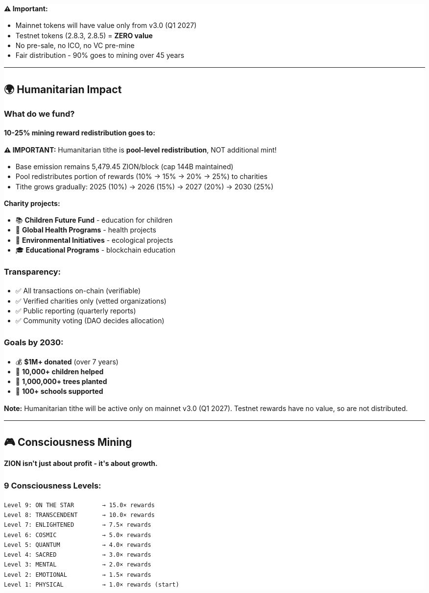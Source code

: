 **⚠️ Important:**
- Mainnet tokens will have value only from v3.0 (Q1 2027)
- Testnet tokens (2.8.3, 2.8.5) = **ZERO value**
- No pre-sale, no ICO, no VC pre-mine
- Fair distribution - 90% goes to mining over 45 years

---

## 🌍 Humanitarian Impact

### What do we fund?

**10-25% mining reward redistribution goes to:**

**⚠️ IMPORTANT:** Humanitarian tithe is **pool-level redistribution**, NOT additional mint!
- Base emission remains 5,479.45 ZION/block (cap 144B maintained)
- Pool redistributes portion of rewards (10% → 15% → 20% → 25%) to charities
- Tithe grows gradually: 2025 (10%) → 2026 (15%) → 2027 (20%) → 2030 (25%)

**Charity projects:**
- 📚 **Children Future Fund** - education for children
- 🏥 **Global Health Programs** - health projects
- 🌱 **Environmental Initiatives** - ecological projects
- 🎓 **Educational Programs** - blockchain education

### Transparency:
- ✅ All transactions on-chain (verifiable)
- ✅ Verified charities only (vetted organizations)
- ✅ Public reporting (quarterly reports)
- ✅ Community voting (DAO decides allocation)

### Goals by 2030:
- 💰 **$1M+ donated** (over 7 years)
- 👶 **10,000+ children helped**
- 🌳 **1,000,000+ trees planted**
- 🏫 **100+ schools supported**

**Note:** Humanitarian tithe will be active only on mainnet v3.0 (Q1 2027). Testnet rewards have no value, so are not distributed.

---

## 🎮 Consciousness Mining

**ZION isn't just about profit - it's about growth.**

### 9 Consciousness Levels:
```
Level 9: ON THE STAR        → 15.0× rewards
Level 8: TRANSCENDENT       → 10.0× rewards
Level 7: ENLIGHTENED        → 7.5× rewards
Level 6: COSMIC             → 5.0× rewards
Level 5: QUANTUM            → 4.0× rewards
Level 4: SACRED             → 3.0× rewards
Level 3: MENTAL             → 2.0× rewards
Level 2: EMOTIONAL          → 1.5× rewards
Level 1: PHYSICAL           → 1.0× rewards (start)
```
